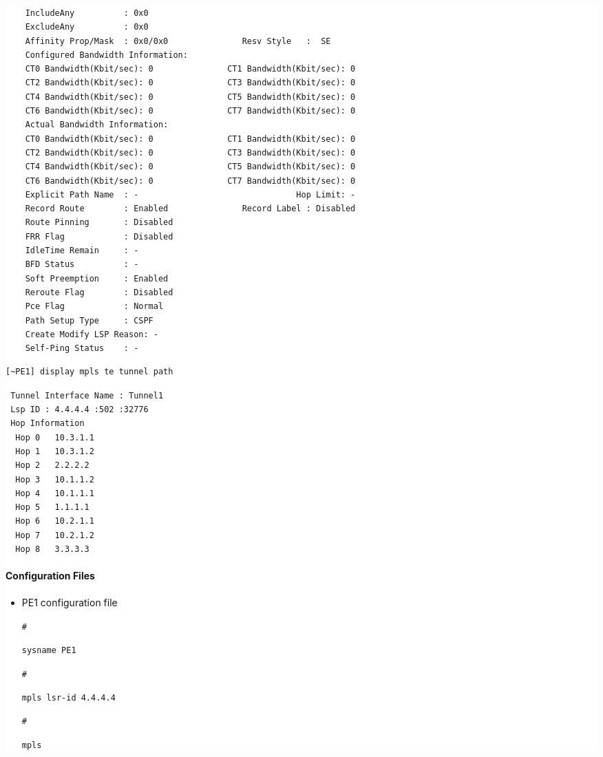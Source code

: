    ```
       IncludeAny          : 0x0
       ExcludeAny          : 0x0
       Affinity Prop/Mask  : 0x0/0x0               Resv Style   :  SE
       Configured Bandwidth Information:
       CT0 Bandwidth(Kbit/sec): 0               CT1 Bandwidth(Kbit/sec): 0
       CT2 Bandwidth(Kbit/sec): 0               CT3 Bandwidth(Kbit/sec): 0
       CT4 Bandwidth(Kbit/sec): 0               CT5 Bandwidth(Kbit/sec): 0
       CT6 Bandwidth(Kbit/sec): 0               CT7 Bandwidth(Kbit/sec): 0
       Actual Bandwidth Information:
       CT0 Bandwidth(Kbit/sec): 0               CT1 Bandwidth(Kbit/sec): 0
       CT2 Bandwidth(Kbit/sec): 0               CT3 Bandwidth(Kbit/sec): 0
       CT4 Bandwidth(Kbit/sec): 0               CT5 Bandwidth(Kbit/sec): 0
       CT6 Bandwidth(Kbit/sec): 0               CT7 Bandwidth(Kbit/sec): 0
       Explicit Path Name  : -                                Hop Limit: -
       Record Route        : Enabled               Record Label : Disabled
       Route Pinning       : Disabled
       FRR Flag            : Disabled
       IdleTime Remain     : -
       BFD Status          : -
       Soft Preemption     : Enabled
       Reroute Flag        : Disabled
       Pce Flag            : Normal
       Path Setup Type     : CSPF
       Create Modify LSP Reason: -
       Self-Ping Status    : -
   ```
   ```
   [~PE1] display mpls te tunnel path
   ```
   ```
    Tunnel Interface Name : Tunnel1
    Lsp ID : 4.4.4.4 :502 :32776
    Hop Information
     Hop 0   10.3.1.1
     Hop 1   10.3.1.2
     Hop 2   2.2.2.2
     Hop 3   10.1.1.2
     Hop 4   10.1.1.1
     Hop 5   1.1.1.1
     Hop 6   10.2.1.1
     Hop 7   10.2.1.2
     Hop 8   3.3.3.3
   ```

#### Configuration Files

* PE1 configuration file
  
  ```
  #
  ```
  ```
  sysname PE1
  ```
  ```
  #
  ```
  ```
  mpls lsr-id 4.4.4.4
  ```
  ```
  #
  ```
  ```
  mpls
  ```
  ```
  ```
